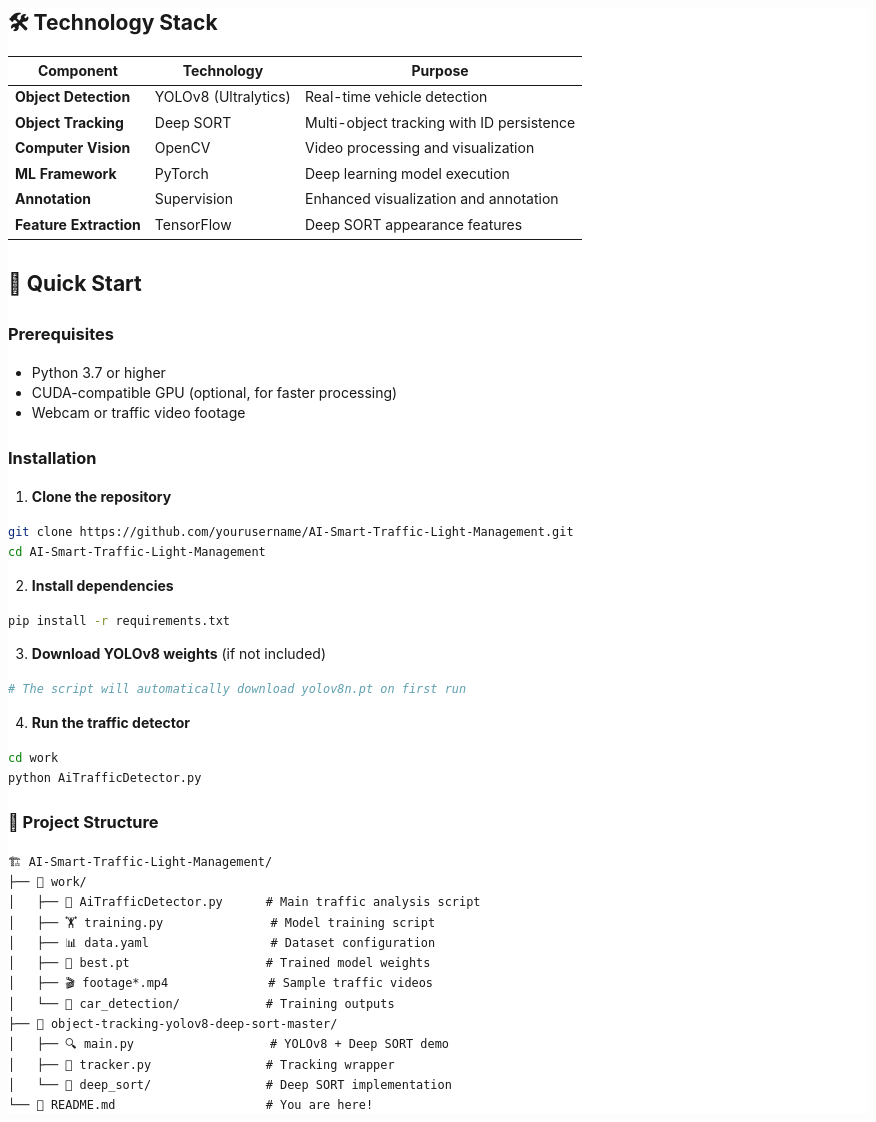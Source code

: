 ## 🛠️ Technology Stack

| Component | Technology | Purpose |
|-----------|------------|---------|
| **Object Detection** | YOLOv8 (Ultralytics) | Real-time vehicle detection |
| **Object Tracking** | Deep SORT | Multi-object tracking with ID persistence |
| **Computer Vision** | OpenCV | Video processing and visualization |
| **ML Framework** | PyTorch | Deep learning model execution |
| **Annotation** | Supervision | Enhanced visualization and annotation |
| **Feature Extraction** | TensorFlow | Deep SORT appearance features |

## 🚀 Quick Start

### Prerequisites

- Python 3.7 or higher
- CUDA-compatible GPU (optional, for faster processing)
- Webcam or traffic video footage

### Installation

1. **Clone the repository**
```bash
git clone https://github.com/yourusername/AI-Smart-Traffic-Light-Management.git
cd AI-Smart-Traffic-Light-Management
```

2. **Install dependencies**
```bash
pip install -r requirements.txt
```

3. **Download YOLOv8 weights** (if not included)
```bash
# The script will automatically download yolov8n.pt on first run
```

4. **Run the traffic detector**
```bash
cd work
python AiTrafficDetector.py
```

### 📁 Project Structure

```
🏗️ AI-Smart-Traffic-Light-Management/
├── 📂 work/
│   ├── 🤖 AiTrafficDetector.py      # Main traffic analysis script
│   ├── 🏋️ training.py               # Model training script
│   ├── 📊 data.yaml                 # Dataset configuration
│   ├── 🎯 best.pt                   # Trained model weights
│   ├── 🎬 footage*.mp4              # Sample traffic videos
│   └── 📂 car_detection/            # Training outputs
├── 📂 object-tracking-yolov8-deep-sort-master/
│   ├── 🔍 main.py                   # YOLOv8 + Deep SORT demo
│   ├── 📎 tracker.py                # Tracking wrapper
│   └── 📂 deep_sort/                # Deep SORT implementation
└── 📝 README.md                     # You are here!
```
